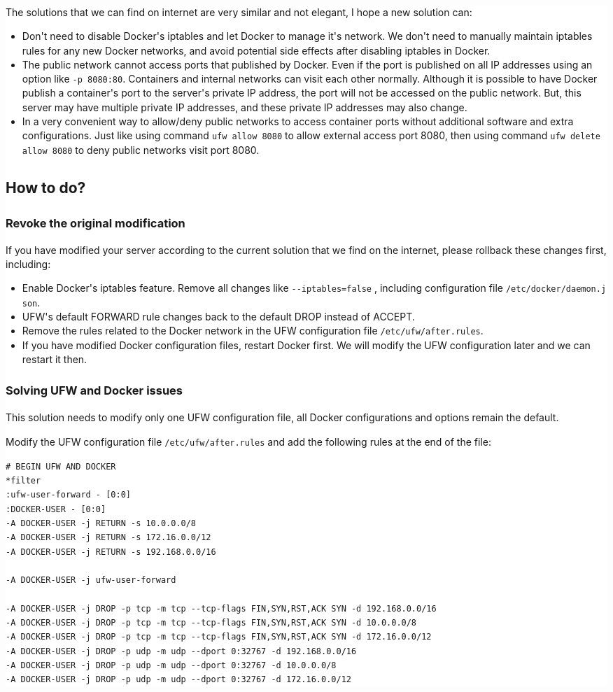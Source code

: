 The solutions that we can find on internet are very similar and not elegant, I hope a new solution can:

- Don't need to disable Docker's iptables and let Docker to manage it's network. 
  We don't need to manually maintain iptables rules for any new Docker networks, and avoid potential side effects after disabling iptables in Docker.
- The public network cannot access ports that published by Docker. Even if the port is published on all IP addresses using an option like `-p 8080:80`. Containers and internal networks can visit each other normally.
  Although it is possible to have Docker publish a container's port to the server's private IP address, the port will not be accessed on the public network. But, this server may have multiple private IP addresses, and these private IP addresses may also change.
- In a very convenient way to allow/deny public networks to access container ports without additional software and extra configurations. Just like using command `ufw allow 8080` to allow external access port 8080, then using command `ufw delete allow 8080` to deny public networks visit port 8080.

## How to do?

### Revoke the original modification

If you have modified your server according to the current solution that we find on the internet, please rollback these changes first, including:

- Enable Docker's iptables feature.
  Remove all changes like `--iptables=false` , including configuration file `/etc/docker/daemon.json`.
- UFW's default FORWARD rule changes back to the default DROP instead of ACCEPT.
- Remove the rules related to the Docker network in the UFW configuration file `/etc/ufw/after.rules`.
- If you have modified Docker configuration files, restart Docker first. We will modify the UFW configuration later and we can restart it then.

### Solving UFW and Docker issues

This solution needs to modify only one UFW configuration file, all Docker configurations and options remain the default.

Modify the UFW configuration file `/etc/ufw/after.rules` and add the following rules at the end of the file:

    # BEGIN UFW AND DOCKER
    *filter
    :ufw-user-forward - [0:0]
    :DOCKER-USER - [0:0]
    -A DOCKER-USER -j RETURN -s 10.0.0.0/8
    -A DOCKER-USER -j RETURN -s 172.16.0.0/12
    -A DOCKER-USER -j RETURN -s 192.168.0.0/16

    -A DOCKER-USER -j ufw-user-forward

    -A DOCKER-USER -j DROP -p tcp -m tcp --tcp-flags FIN,SYN,RST,ACK SYN -d 192.168.0.0/16
    -A DOCKER-USER -j DROP -p tcp -m tcp --tcp-flags FIN,SYN,RST,ACK SYN -d 10.0.0.0/8
    -A DOCKER-USER -j DROP -p tcp -m tcp --tcp-flags FIN,SYN,RST,ACK SYN -d 172.16.0.0/12
    -A DOCKER-USER -j DROP -p udp -m udp --dport 0:32767 -d 192.168.0.0/16
    -A DOCKER-USER -j DROP -p udp -m udp --dport 0:32767 -d 10.0.0.0/8
    -A DOCKER-USER -j DROP -p udp -m udp --dport 0:32767 -d 172.16.0.0/12
